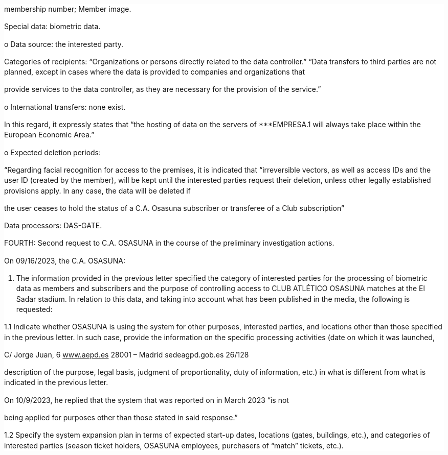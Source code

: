 membership number; Member image.

Special data: biometric data.

o Data source: the interested party.

Categories of recipients: “Organizations or persons directly related to the
data controller.” “Data transfers to third parties are not planned,
except in cases where the data is provided to companies and organizations that

provide services to the data controller, as they are necessary for the provision of the
service.”

o International transfers: none exist.

In this regard, it expressly states that “the hosting of data on the servers of
\*\*\*EMPRESA.1 will always take place within the European Economic Area.”

o Expected deletion periods:

“Regarding facial recognition for access to the premises, it is indicated that “irreversible vectors, as well as access IDs and the user ID (created by the member), will be
kept until the interested parties request their deletion, unless other legally established
provisions apply. In any case, the data will be deleted if

the user ceases to hold the status of a C.A. Osasuna subscriber or transferee of a Club subscription”

Data processors: DAS-GATE.

FOURTH: Second request to C.A. OSASUNA in the course of the preliminary investigation
actions.

On 09/16/2023, the C.A. OSASUNA:

1. The information provided in the previous letter specified the category of interested parties
for the processing of biometric data as members and subscribers and the purpose of controlling access
to CLUB ATLÉTICO OSASUNA matches at the El Sadar stadium. In relation
to this data, and taking into account what has been published in the media, the following is
requested:

1.1 Indicate whether OSASUNA is using the system for other purposes, interested parties, and
locations other than those specified in the previous letter. In such case, provide the
information on the specific processing activities (date on which it was launched,

C/ Jorge Juan, 6 www.aepd.es
28001 – Madrid sedeagpd.gob.es 26/128

description of the purpose, legal basis, judgment of proportionality, duty of information,
etc.) in what is different from what is indicated in the previous letter.

On 10/9/2023, he replied that the system that was reported on in March 2023 “is not

being applied for purposes other than those stated in said response.”

1.2 Specify the system expansion plan in terms of expected start-up dates, locations (gates, buildings, etc.), and categories of interested parties (season ticket holders, OSASUNA employees, purchasers of “match” tickets, etc.).
